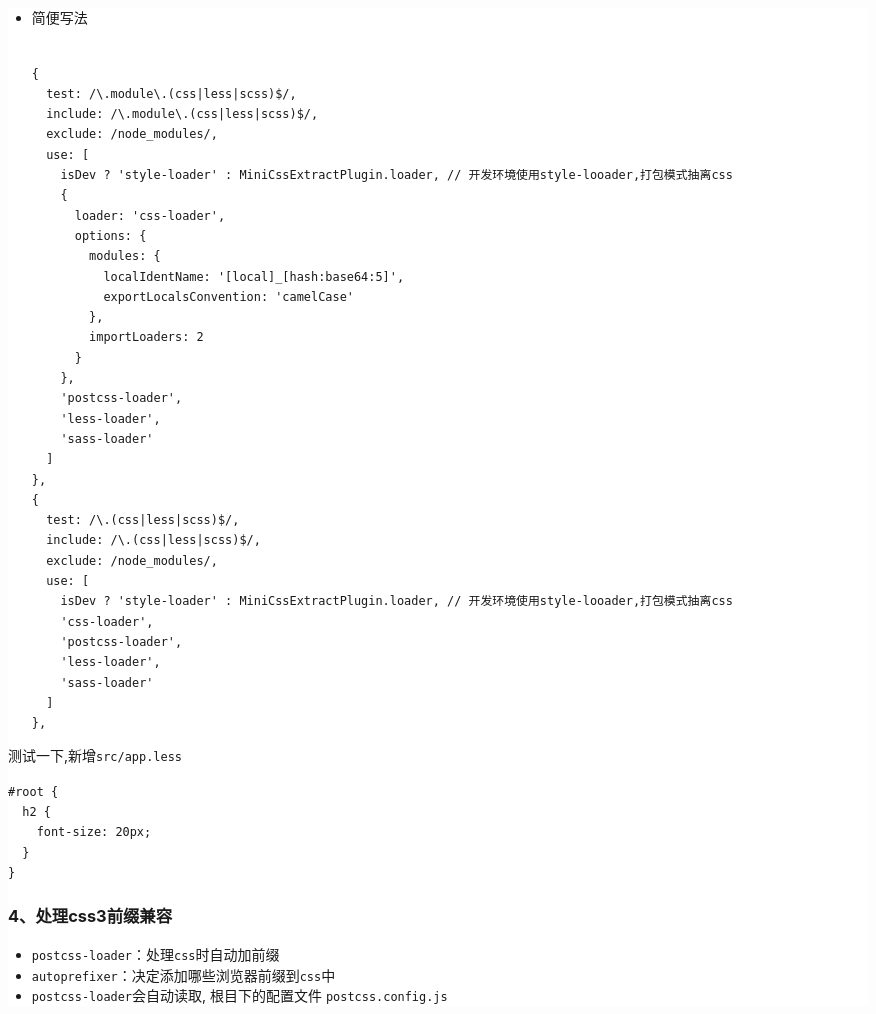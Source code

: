     
- 简便写法
    
    ```tsx
    
    {
      test: /\.module\.(css|less|scss)$/,
      include: /\.module\.(css|less|scss)$/,
      exclude: /node_modules/,
      use: [
        isDev ? 'style-loader' : MiniCssExtractPlugin.loader, // 开发环境使用style-looader,打包模式抽离css
        {
          loader: 'css-loader',
          options: {
            modules: {
              localIdentName: '[local]_[hash:base64:5]',
              exportLocalsConvention: 'camelCase'
            },
            importLoaders: 2
          }
        },
        'postcss-loader',
        'less-loader',
        'sass-loader'
      ]
    },
    {
      test: /\.(css|less|scss)$/,
      include: /\.(css|less|scss)$/,
      exclude: /node_modules/,
      use: [
        isDev ? 'style-loader' : MiniCssExtractPlugin.loader, // 开发环境使用style-looader,打包模式抽离css
        'css-loader',
        'postcss-loader',
        'less-loader',
        'sass-loader'
      ]
    },
    ```
    

测试一下,新增`src/app.less`

```less
#root {
  h2 {
    font-size: 20px;
  }
}
```

### **4、处理css3前缀兼容**

- `postcss-loader`：处理`css`时自动加前缀
- `autoprefixer`：决定添加哪些浏览器前缀到`css`中
- `postcss-loader`会自动读取, 根目下的配置文件 `postcss.config.js`
